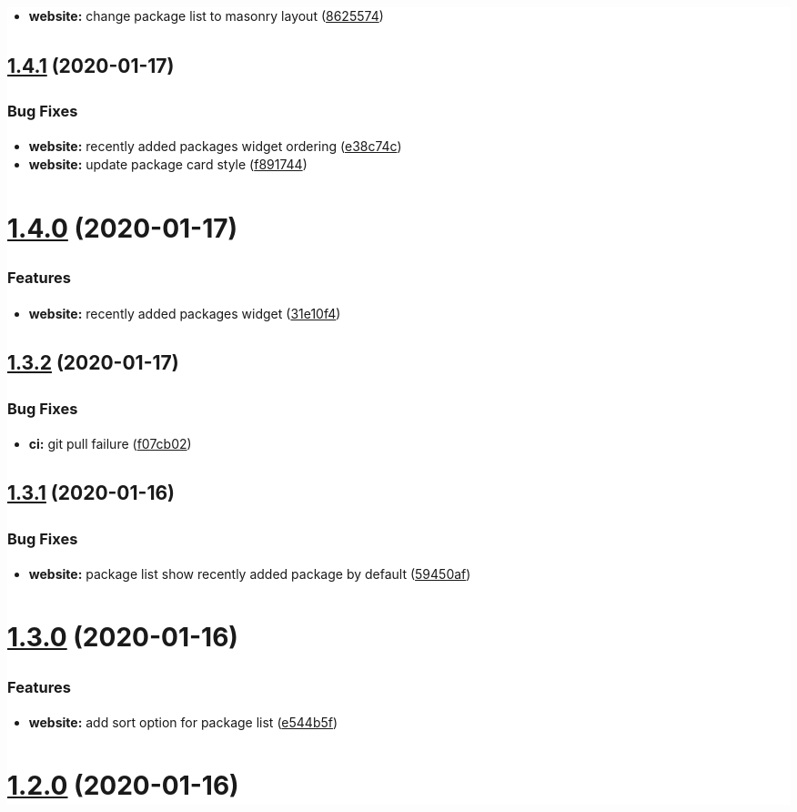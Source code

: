 * **website:** change package list to masonry layout ([8625574](https://github.com/openupm/openupm/commit/8625574a2e752f217ceef258511883e74b7be078))

## [1.4.1](https://github.com/openupm/openupm/compare/1.4.0...1.4.1) (2020-01-17)


### Bug Fixes

* **website:** recently added packages widget ordering ([e38c74c](https://github.com/openupm/openupm/commit/e38c74c71c31c9dc2681ab626f55a5bc9f4a95cf))
* **website:** update package card style ([f891744](https://github.com/openupm/openupm/commit/f891744441b6aa5f76cb5f60d5c2d4d66aba994b))

# [1.4.0](https://github.com/openupm/openupm/compare/1.3.2...1.4.0) (2020-01-17)


### Features

* **website:** recently added packages widget ([31e10f4](https://github.com/openupm/openupm/commit/31e10f4617d87ce8792440dfce4ceeb4d7ab356a))

## [1.3.2](https://github.com/openupm/openupm/compare/1.3.1...1.3.2) (2020-01-17)


### Bug Fixes

* **ci:** git pull failure ([f07cb02](https://github.com/openupm/openupm/commit/f07cb0224e3b4a871fdcad22d5faf6c5a05b2bcf))

## [1.3.1](https://github.com/openupm/openupm/compare/1.3.0...1.3.1) (2020-01-16)


### Bug Fixes

* **website:** package list show recently added package by default ([59450af](https://github.com/openupm/openupm/commit/59450af983e91f7670c0ea5f9e2c44d015ba6b4a))

# [1.3.0](https://github.com/openupm/openupm/compare/1.2.0...1.3.0) (2020-01-16)


### Features

* **website:** add sort option for package list ([e544b5f](https://github.com/openupm/openupm/commit/e544b5fa0c1cfe556fd5257dd667f2b312879b30))

# [1.2.0](https://github.com/openupm/openupm/compare/1.1.1...1.2.0) (2020-01-16)

